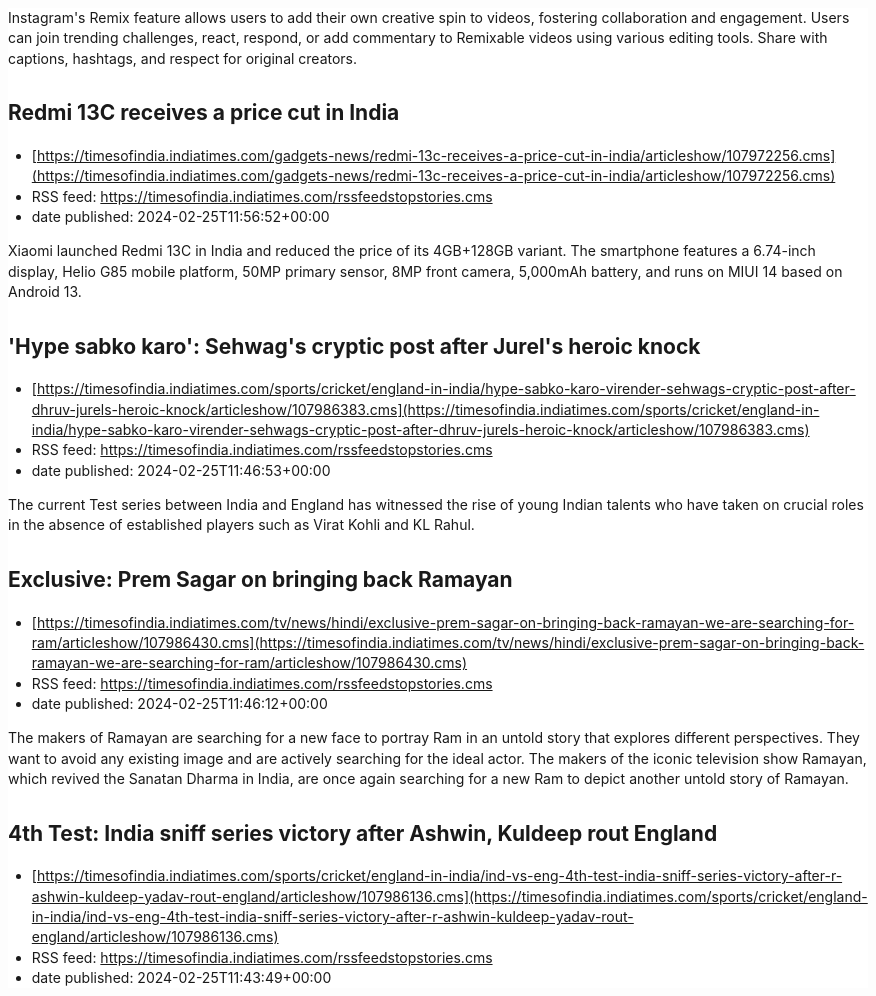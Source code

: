 Instagram's Remix feature allows users to add their own creative spin to videos, fostering collaboration and engagement. Users can join trending challenges, react, respond, or add commentary to Remixable videos using various editing tools. Share with captions, hashtags, and respect for original creators.

## Redmi 13C receives a price cut in India
 - [https://timesofindia.indiatimes.com/gadgets-news/redmi-13c-receives-a-price-cut-in-india/articleshow/107972256.cms](https://timesofindia.indiatimes.com/gadgets-news/redmi-13c-receives-a-price-cut-in-india/articleshow/107972256.cms)
 - RSS feed: https://timesofindia.indiatimes.com/rssfeedstopstories.cms
 - date published: 2024-02-25T11:56:52+00:00

Xiaomi launched Redmi 13C in India and reduced the price of its 4GB+128GB variant. The smartphone features a 6.74-inch display, Helio G85 mobile platform, 50MP primary sensor, 8MP front camera, 5,000mAh battery, and runs on MIUI 14 based on Android 13.

## 'Hype sabko karo': Sehwag's cryptic post after Jurel's heroic knock
 - [https://timesofindia.indiatimes.com/sports/cricket/england-in-india/hype-sabko-karo-virender-sehwags-cryptic-post-after-dhruv-jurels-heroic-knock/articleshow/107986383.cms](https://timesofindia.indiatimes.com/sports/cricket/england-in-india/hype-sabko-karo-virender-sehwags-cryptic-post-after-dhruv-jurels-heroic-knock/articleshow/107986383.cms)
 - RSS feed: https://timesofindia.indiatimes.com/rssfeedstopstories.cms
 - date published: 2024-02-25T11:46:53+00:00

The current Test series between India and England has witnessed the rise of young Indian talents who have taken on crucial roles in the absence of established players such as Virat Kohli and KL Rahul.

## Exclusive: Prem Sagar on bringing back Ramayan
 - [https://timesofindia.indiatimes.com/tv/news/hindi/exclusive-prem-sagar-on-bringing-back-ramayan-we-are-searching-for-ram/articleshow/107986430.cms](https://timesofindia.indiatimes.com/tv/news/hindi/exclusive-prem-sagar-on-bringing-back-ramayan-we-are-searching-for-ram/articleshow/107986430.cms)
 - RSS feed: https://timesofindia.indiatimes.com/rssfeedstopstories.cms
 - date published: 2024-02-25T11:46:12+00:00

The makers of Ramayan are searching for a new face to portray Ram in an untold story that explores different perspectives. They want to avoid any existing image and are actively searching for the ideal actor. The makers of the iconic television show Ramayan, which revived the Sanatan Dharma in India, are once again searching for a new Ram to depict another untold story of Ramayan.

## 4th Test: India sniff series victory after Ashwin, Kuldeep rout England
 - [https://timesofindia.indiatimes.com/sports/cricket/england-in-india/ind-vs-eng-4th-test-india-sniff-series-victory-after-r-ashwin-kuldeep-yadav-rout-england/articleshow/107986136.cms](https://timesofindia.indiatimes.com/sports/cricket/england-in-india/ind-vs-eng-4th-test-india-sniff-series-victory-after-r-ashwin-kuldeep-yadav-rout-england/articleshow/107986136.cms)
 - RSS feed: https://timesofindia.indiatimes.com/rssfeedstopstories.cms
 - date published: 2024-02-25T11:43:49+00:00
